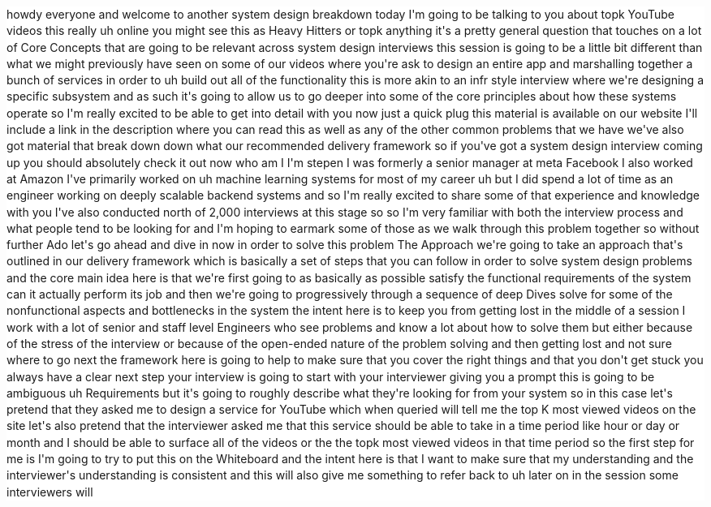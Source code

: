 howdy everyone and welcome to another system design breakdown today I'm going to be talking to you about topk YouTube
videos this really uh online you might see this as Heavy Hitters or topk anything it's a pretty general question
that touches on a lot of Core Concepts that are going to be relevant across system design interviews this session is
going to be a little bit different than what we might previously have seen on some of our videos where you're ask to design an entire app and marshalling
together a bunch of services in order to uh build out all of the functionality
this is more akin to an infr style interview where we're designing a specific subsystem and as such it's
going to allow us to go deeper into some of the core principles about how these systems operate so I'm really excited to
be able to get into detail with you now just a quick plug this material is available on our website I'll include a
link in the description where you can read this as well as any of the other common problems that we have we've also
got material that break down down what our recommended delivery framework so if you've got a system design interview
coming up you should absolutely check it out now who am I I'm stepen I was formerly a senior manager at meta
Facebook I also worked at Amazon I've primarily worked on uh machine learning systems for most of my career uh but I
did spend a lot of time as an engineer working on deeply scalable backend systems and so I'm really excited to
share some of that experience and knowledge with you I've also conducted north of 2,000 interviews at this stage
so so I'm very familiar with both the interview process and what people tend to be looking for and I'm hoping to
earmark some of those as we walk through this problem together so without further
Ado let's go ahead and dive in now in order to solve this problem
The Approach
we're going to take an approach that's outlined in our delivery framework which is basically a set of steps that you can
follow in order to solve system design problems and the core main idea here is
that we're first going to as basically as possible satisfy the functional requirements of the system can it
actually perform its job and then we're going to progressively through a sequence of deep Dives solve for some of
the nonfunctional aspects and bottlenecks in the system the intent here is to keep you from getting lost in
the middle of a session I work with a lot of senior and staff level Engineers who see problems and know a lot about
how to solve them but either because of the stress of the interview or because of the open-ended nature of the problem
solving and then getting lost and not sure where to go next the framework here is going to help to make sure that you
cover the right things and that you don't get stuck you always have a clear next
step your interview is going to start with your interviewer giving you a prompt this is going to be ambiguous uh
Requirements
but it's going to roughly describe what they're looking for from your system so in this case let's pretend that they
asked me to design a service for YouTube which when queried will tell me the top
K most viewed videos on the site let's also pretend that the interviewer asked
me that this service should be able to take in a time period like hour or day
or month and I should be able to surface all of the videos or the the topk most
viewed videos in that time period so the first step for me is I'm going to try to put this on the Whiteboard and the
intent here is that I want to make sure that my understanding and the interviewer's understanding is
consistent and this will also give me something to refer back to uh later on in the session some interviewers will